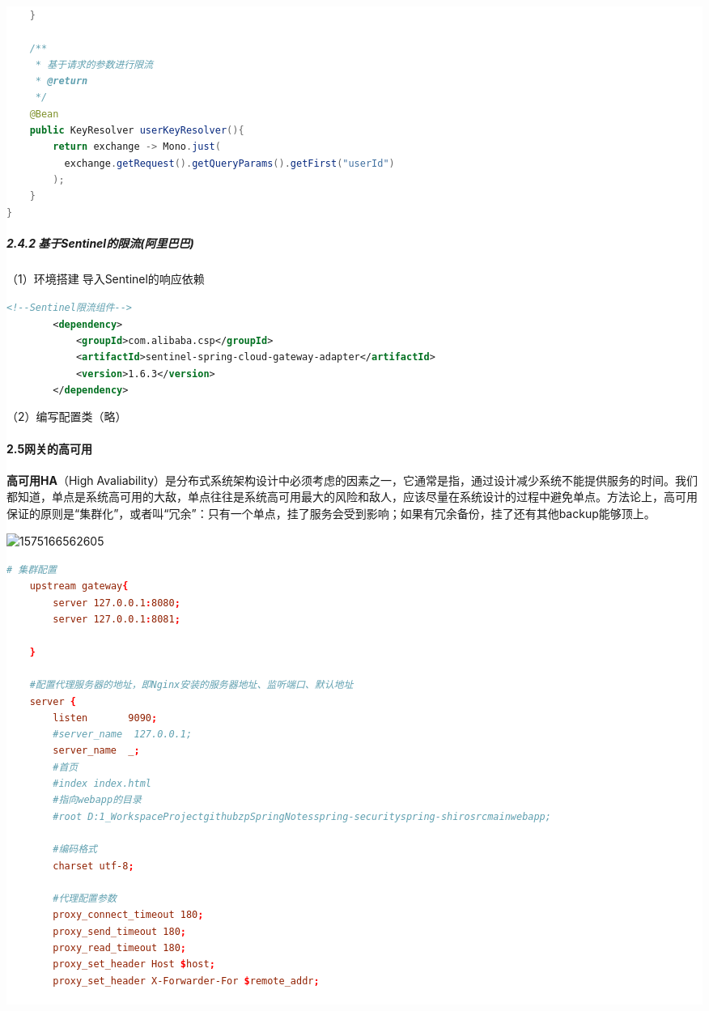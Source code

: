 ```java
    }

    /**
     * 基于请求的参数进行限流
     * @return
     */
    @Bean
    public KeyResolver userKeyResolver(){
        return exchange -> Mono.just(
          exchange.getRequest().getQueryParams().getFirst("userId")
        );
    }
}
```

##### 2.4.2 基于Sentinel的限流(阿里巴巴)

（1）环境搭建 导入Sentinel的响应依赖

```xml
<!--Sentinel限流组件-->
        <dependency>
            <groupId>com.alibaba.csp</groupId>
            <artifactId>sentinel-spring-cloud-gateway-adapter</artifactId>
            <version>1.6.3</version>
        </dependency>
```

（2）编写配置类（略）



#### 2.5网关的高可用

**高可用HA**（High Avaliability）是分布式系统架构设计中必须考虑的因素之一，它通常是指，通过设计减少系统不能提供服务的时间。我们都知道，单点是系统高可用的大敌，单点往往是系统高可用最大的风险和敌人，应该尽量在系统设计的过程中避免单点。方法论上，高可用保证的原则是“集群化”，或者叫“冗余”：只有一个单点，挂了服务会受到影响；如果有冗余备份，挂了还有其他backup能够顶上。

![1575166562605](C:\Users\msi\AppData\Roaming\Typora\typora-user-images\1575166562605.png)

```conf
# 集群配置
	upstream gateway{
		server 127.0.0.1:8080;
		server 127.0.0.1:8081;
	
	}
    
	#配置代理服务器的地址，即Nginx安装的服务器地址、监听端口、默认地址
    server {
        listen       9090;
        #server_name  127.0.0.1;
		server_name  _;
		#首页
		#index index.html
        #指向webapp的目录
        #root D:1_WorkspaceProjectgithubzpSpringNotesspring-securityspring-shirosrcmainwebapp;

        #编码格式
        charset utf-8;
		
		#代理配置参数
        proxy_connect_timeout 180;
        proxy_send_timeout 180;
        proxy_read_timeout 180;
        proxy_set_header Host $host;
        proxy_set_header X-Forwarder-For $remote_addr;
		
```